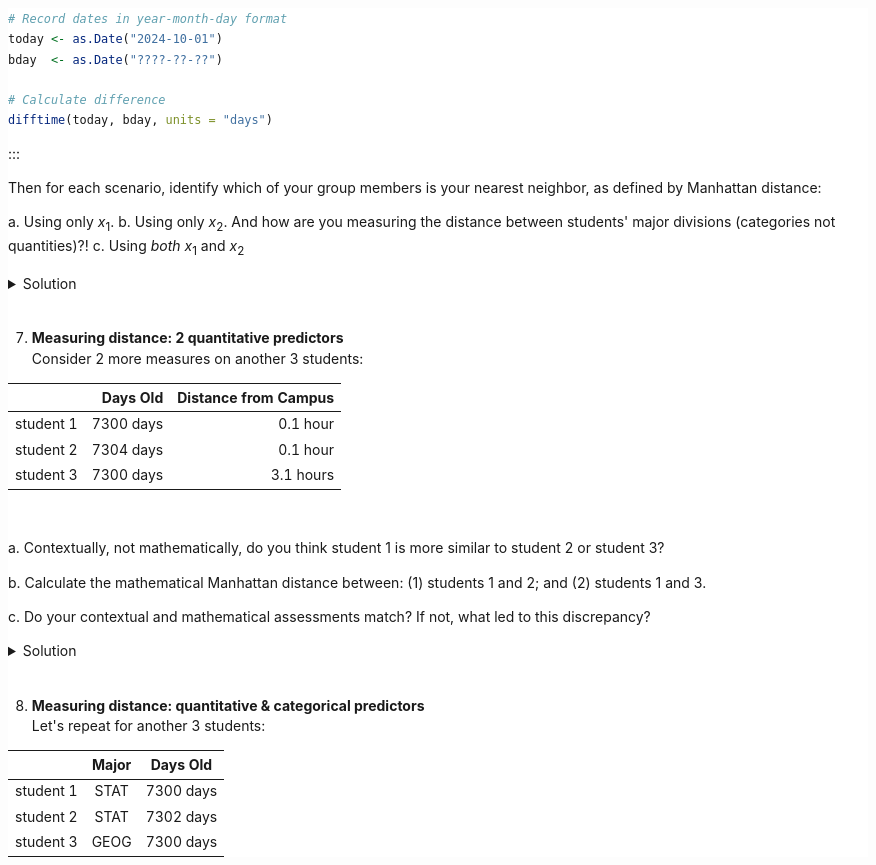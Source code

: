 ```{.r .cell-code}
# Record dates in year-month-day format
today <- as.Date("2024-10-01")
bday  <- as.Date("????-??-??")
    
# Calculate difference
difftime(today, bday, units = "days")
```
:::

    
Then for each scenario, identify which of your group members is your nearest neighbor, as defined by Manhattan distance:
    
a. Using only $x_1$.
b. Using only $x_2$. And how are you measuring the distance between students' major divisions (categories not quantities)?!
c. Using *both* $x_1$ and $x_2$


<details><summary>Solution</summary></details>
<br>



7. **Measuring distance: 2 quantitative predictors**  
    Consider 2 more measures on another 3 students:


|           | Days Old  | Distance from Campus | 
|-----------|----------:|---------------------:|
| student 1 | 7300 days |    0.1 hour          |
| student 2 | 7304 days |   0.1 hour           |
| student 3 | 7300 days | 3.1 hours            |

<br>

  a. Contextually, not mathematically, do you think student 1 is more similar to student 2 or student 3?
  
  b. Calculate the mathematical Manhattan distance between: (1) students 1 and 2; and (2) students 1 and 3.
  
  c. Do your contextual and mathematical assessments match? If not, what led to this discrepancy?
    
    

<details><summary>Solution</summary></details>
<br>



8. **Measuring distance: quantitative & categorical predictors**    
    Let's repeat for another 3 students:  
    
    
|           | Major |  Days Old | 
|-----------|:-----:|:---------:|
| student 1 | STAT  | 7300 days |
| student 2 | STAT  | 7302 days |
| student 3 | GEOG  | 7300 days |
    